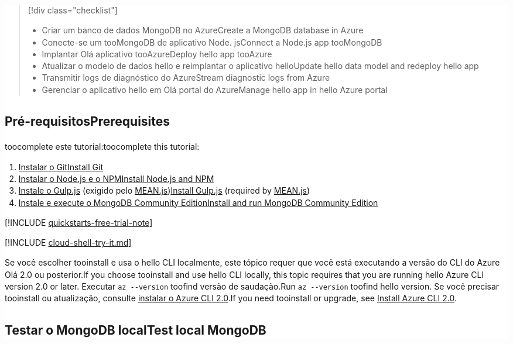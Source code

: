 > [!div class="checklist"]
> * <span data-ttu-id="5ee33-110">Criar um banco de dados MongoDB no Azure</span><span class="sxs-lookup"><span data-stu-id="5ee33-110">Create a MongoDB database in Azure</span></span>
> * <span data-ttu-id="5ee33-111">Conecte-se um tooMongoDB de aplicativo Node. js</span><span class="sxs-lookup"><span data-stu-id="5ee33-111">Connect a Node.js app tooMongoDB</span></span>
> * <span data-ttu-id="5ee33-112">Implantar Olá aplicativo tooAzure</span><span class="sxs-lookup"><span data-stu-id="5ee33-112">Deploy hello app tooAzure</span></span>
> * <span data-ttu-id="5ee33-113">Atualizar o modelo de dados hello e reimplantar o aplicativo hello</span><span class="sxs-lookup"><span data-stu-id="5ee33-113">Update hello data model and redeploy hello app</span></span>
> * <span data-ttu-id="5ee33-114">Transmitir logs de diagnóstico do Azure</span><span class="sxs-lookup"><span data-stu-id="5ee33-114">Stream diagnostic logs from Azure</span></span>
> * <span data-ttu-id="5ee33-115">Gerenciar o aplicativo hello em Olá portal do Azure</span><span class="sxs-lookup"><span data-stu-id="5ee33-115">Manage hello app in hello Azure portal</span></span>

## <a name="prerequisites"></a><span data-ttu-id="5ee33-116">Pré-requisitos</span><span class="sxs-lookup"><span data-stu-id="5ee33-116">Prerequisites</span></span>

<span data-ttu-id="5ee33-117">toocomplete este tutorial:</span><span class="sxs-lookup"><span data-stu-id="5ee33-117">toocomplete this tutorial:</span></span>

1. [<span data-ttu-id="5ee33-118">Instalar o Git</span><span class="sxs-lookup"><span data-stu-id="5ee33-118">Install Git</span></span>](https://git-scm.com/)
1. [<span data-ttu-id="5ee33-119">Instalar o Node.js e o NPM</span><span class="sxs-lookup"><span data-stu-id="5ee33-119">Install Node.js and NPM</span></span>](https://nodejs.org/)
1. <span data-ttu-id="5ee33-120">[Instale o Gulp.js](http://gulpjs.com/) (exigido pelo [MEAN.js](http://meanjs.org/docs/0.5.x/#getting-started))</span><span class="sxs-lookup"><span data-stu-id="5ee33-120">[Install Gulp.js](http://gulpjs.com/) (required by [MEAN.js](http://meanjs.org/docs/0.5.x/#getting-started))</span></span>
1. [<span data-ttu-id="5ee33-121">Instale e execute o MongoDB Community Edition</span><span class="sxs-lookup"><span data-stu-id="5ee33-121">Install and run MongoDB Community Edition</span></span>](https://docs.mongodb.com/manual/administration/install-community/) 

[!INCLUDE [quickstarts-free-trial-note](../../includes/quickstarts-free-trial-note.md)]

[!INCLUDE [cloud-shell-try-it.md](../../includes/cloud-shell-try-it.md)]

<span data-ttu-id="5ee33-122">Se você escolher tooinstall e usa o hello CLI localmente, este tópico requer que você está executando a versão do CLI do Azure Olá 2.0 ou posterior.</span><span class="sxs-lookup"><span data-stu-id="5ee33-122">If you choose tooinstall and use hello CLI locally, this topic requires that you are running hello Azure CLI version 2.0 or later.</span></span> <span data-ttu-id="5ee33-123">Executar `az --version` toofind versão de saudação.</span><span class="sxs-lookup"><span data-stu-id="5ee33-123">Run `az --version` toofind hello version.</span></span> <span data-ttu-id="5ee33-124">Se você precisar tooinstall ou atualização, consulte [instalar o Azure CLI 2.0]( /cli/azure/install-azure-cli).</span><span class="sxs-lookup"><span data-stu-id="5ee33-124">If you need tooinstall or upgrade, see [Install Azure CLI 2.0]( /cli/azure/install-azure-cli).</span></span> 

## <a name="test-local-mongodb"></a><span data-ttu-id="5ee33-125">Testar o MongoDB local</span><span class="sxs-lookup"><span data-stu-id="5ee33-125">Test local MongoDB</span></span>
